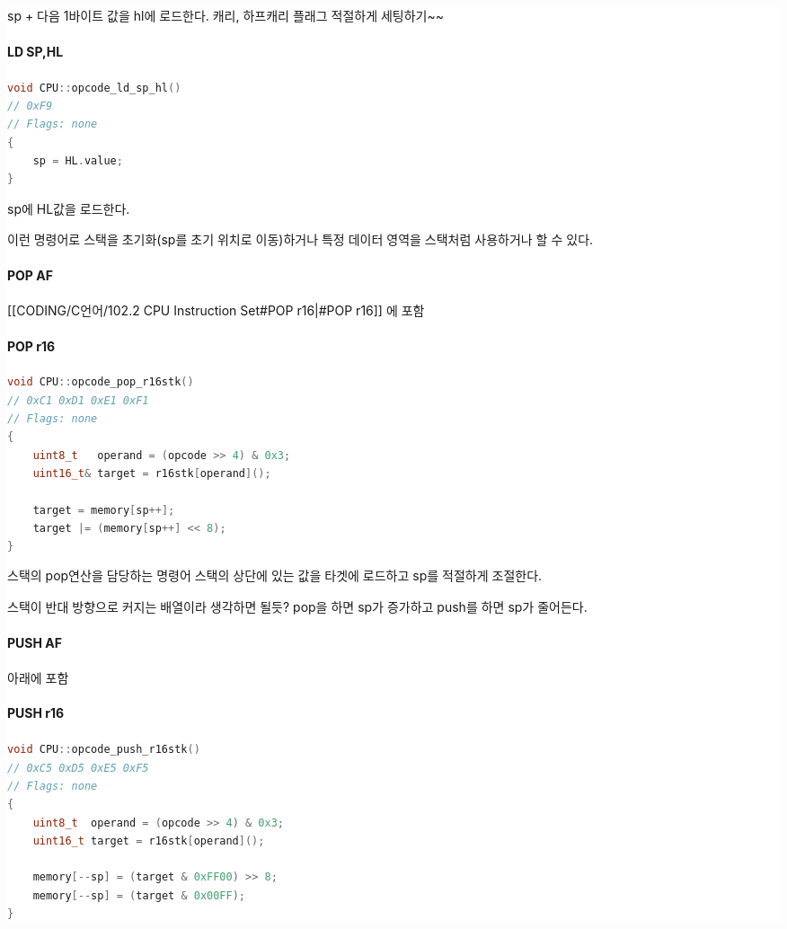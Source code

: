 sp + 다음 1바이트 값을 hl에 로드한다.
캐리, 하프캐리 플래그 적절하게 세팅하기~~
#### LD SP,HL
```cpp
void CPU::opcode_ld_sp_hl()
// 0xF9
// Flags: none
{
	sp = HL.value;
}
```

sp에 HL값을 로드한다.

이런 명령어로 스택을 초기화(sp를 초기 위치로 이동)하거나
특정 데이터 영역을 스택처럼 사용하거나 할 수 있다.
#### POP AF
[[CODING/C언어/102.2 CPU Instruction Set#POP r16\|#POP r16]] 에 포함
#### POP r16
```cpp
void CPU::opcode_pop_r16stk()
// 0xC1 0xD1 0xE1 0xF1
// Flags: none
{
	uint8_t	  operand = (opcode >> 4) & 0x3;
	uint16_t& target = r16stk[operand]();

	target = memory[sp++];
	target |= (memory[sp++] << 8);
}
```

스택의 pop연산을 담당하는 명령어
스택의 상단에 있는 값을 타겟에 로드하고 sp를 적절하게 조절한다.

스택이 반대 방향으로 커지는 배열이라 생각하면 될듯?
pop을 하면 sp가 증가하고
push를 하면 sp가 줄어든다.

#### PUSH AF
아래에 포함
#### PUSH r16
```cpp
void CPU::opcode_push_r16stk()
// 0xC5 0xD5 0xE5 0xF5
// Flags: none
{
	uint8_t	 operand = (opcode >> 4) & 0x3;
	uint16_t target = r16stk[operand]();

	memory[--sp] = (target & 0xFF00) >> 8;
	memory[--sp] = (target & 0x00FF);
}
```
